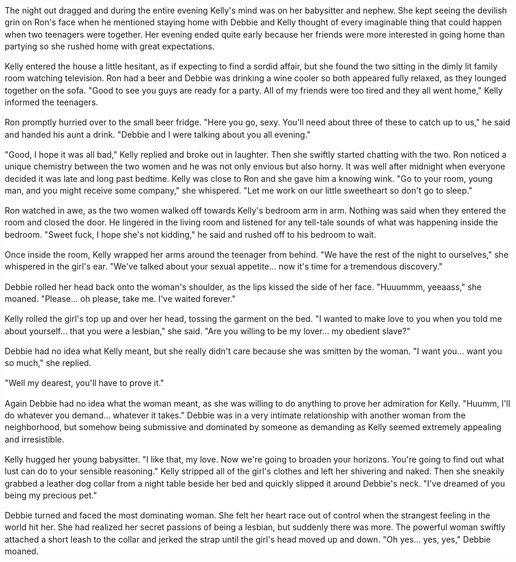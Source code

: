 The night out dragged and during the entire evening Kelly's mind was on her babysitter and nephew. She kept seeing the devilish grin on Ron's face when he mentioned staying home with Debbie and Kelly thought of every imaginable thing that could happen when two teenagers were together. Her evening ended quite early because her friends were more interested in going home than partying so she rushed home with great expectations. 

Kelly entered the house a little hesitant, as if expecting to find a sordid affair, but she found the two sitting in the dimly lit family room watching television. Ron had a beer and Debbie was drinking a wine cooler so both appeared fully relaxed, as they lounged together on the sofa. "Good to see you guys are ready for a party. All of my friends were too tired and they all went home," Kelly informed the teenagers. 

Ron promptly hurried over to the small beer fridge. "Here you go, sexy. You'll need about three of these to catch up to us," he said and handed his aunt a drink. "Debbie and I were talking about you all evening." 

"Good, I hope it was all bad," Kelly replied and broke out in laughter. Then she swiftly started chatting with the two. Ron noticed a unique chemistry between the two women and he was not only envious but also horny. It was well after midnight when everyone decided it was late and long past bedtime. Kelly was close to Ron and she gave him a knowing wink. "Go to your room, young man, and you might receive some company," she whispered. "Let me work on our little sweetheart so don't go to sleep." 

Ron watched in awe, as the two women walked off towards Kelly's bedroom arm in arm. Nothing was said when they entered the room and closed the door. He lingered in the living room and listened for any tell-tale sounds of what was happening inside the bedroom. "Sweet fuck, I hope she's not kidding," he said and rushed off to his bedroom to wait. 

Once inside the room, Kelly wrapped her arms around the teenager from behind. "We have the rest of the night to ourselves," she whispered in the girl's ear. "We've talked about your sexual appetite... now it's time for a tremendous discovery." 

Debbie rolled her head back onto the woman's shoulder, as the lips kissed the side of her face. "Huuummm, yeeaass," she moaned. "Please... oh please, take me. I've waited forever." 

Kelly rolled the girl's top up and over her head, tossing the garment on the bed. "I wanted to make love to you when you told me about yourself... that you were a lesbian," she said. "Are you willing to be my lover... my obedient slave?" 

Debbie had no idea what Kelly meant, but she really didn't care because she was smitten by the woman. "I want you... want you so much," she replied. 

"Well my dearest, you'll have to prove it." 

Again Debbie had no idea what the woman meant, as she was willing to do anything to prove her admiration for Kelly. "Huumm, I'll do whatever you demand... whatever it takes." Debbie was in a very intimate relationship with another woman from the neighborhood, but somehow being submissive and dominated by someone as demanding as Kelly seemed extremely appealing and irresistible. 

Kelly hugged her young babysitter. "I like that, my love. Now we're going to broaden your horizons. You're going to find out what lust can do to your sensible reasoning." Kelly stripped all of the girl's clothes and left her shivering and naked. Then she sneakily grabbed a leather dog collar from a night table beside her bed and quickly slipped it around Debbie's neck. "I've dreamed of you being my precious pet." 

Debbie turned and faced the most dominating woman. She felt her heart race out of control when the strangest feeling in the world hit her. She had realized her secret passions of being a lesbian, but suddenly there was more. The powerful woman swiftly attached a short leash to the collar and jerked the strap until the girl's head moved up and down. "Oh yes... yes, yes," Debbie moaned. 
